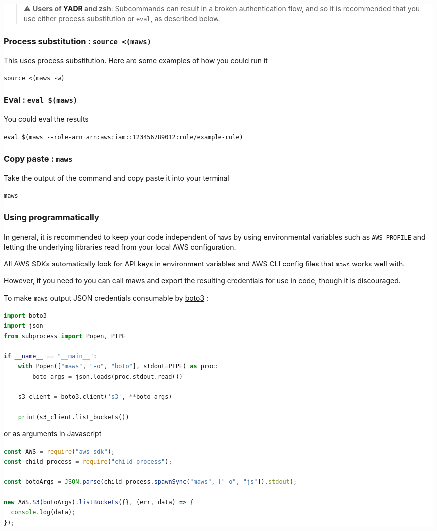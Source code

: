 > :warning: **Users of [YADR](https://github.com/skwp/dotfiles) and zsh**:
> Subcommands can result in a broken authentication flow, and so it is
> recommended that you use either process substitution or `eval`, as described
> below.

### Process substitution : `source <(maws)`

This uses [process substitution](http://tldp.org/LDP/abs/html/process-sub.html).
Here are some examples of how you could run it

`source <(maws -w)`

### Eval : `eval $(maws)`

You could eval the results

`eval $(maws --role-arn arn:aws:iam::123456789012:role/example-role)`

### Copy paste : `maws`

Take the output of the command and copy paste it into your terminal

`maws`

### Using programmatically

In general, it is recommended to keep your code independent of `maws` by
using environmental variables such as `AWS_PROFILE` and letting the
underlying libraries read from your local AWS configuration. 

All AWS SDKs automatically look for API keys in environment variables and AWS
CLI config files that `maws` works well with.

However, if you need to you can call maws and export the resulting credentials 
for use in code, though it is discouraged.

To make `maws` output JSON credentials consumable by
[boto3](https://github.com/boto/boto3) :

```python
import boto3
import json
from subprocess import Popen, PIPE

if __name__ == "__main__":
    with Popen(["maws", "-o", "boto"], stdout=PIPE) as proc:
        boto_args = json.loads(proc.stdout.read())

    s3_client = boto3.client('s3', **boto_args)

    print(s3_client.list_buckets())
```

or as arguments in Javascript

```javascript
const AWS = require("aws-sdk");
const child_process = require("child_process");

const botoArgs = JSON.parse(child_process.spawnSync("maws", ["-o", "js"]).stdout);

new AWS.S3(botoArgs).listBuckets({}, (err, data) => {
  console.log(data);
});
```
